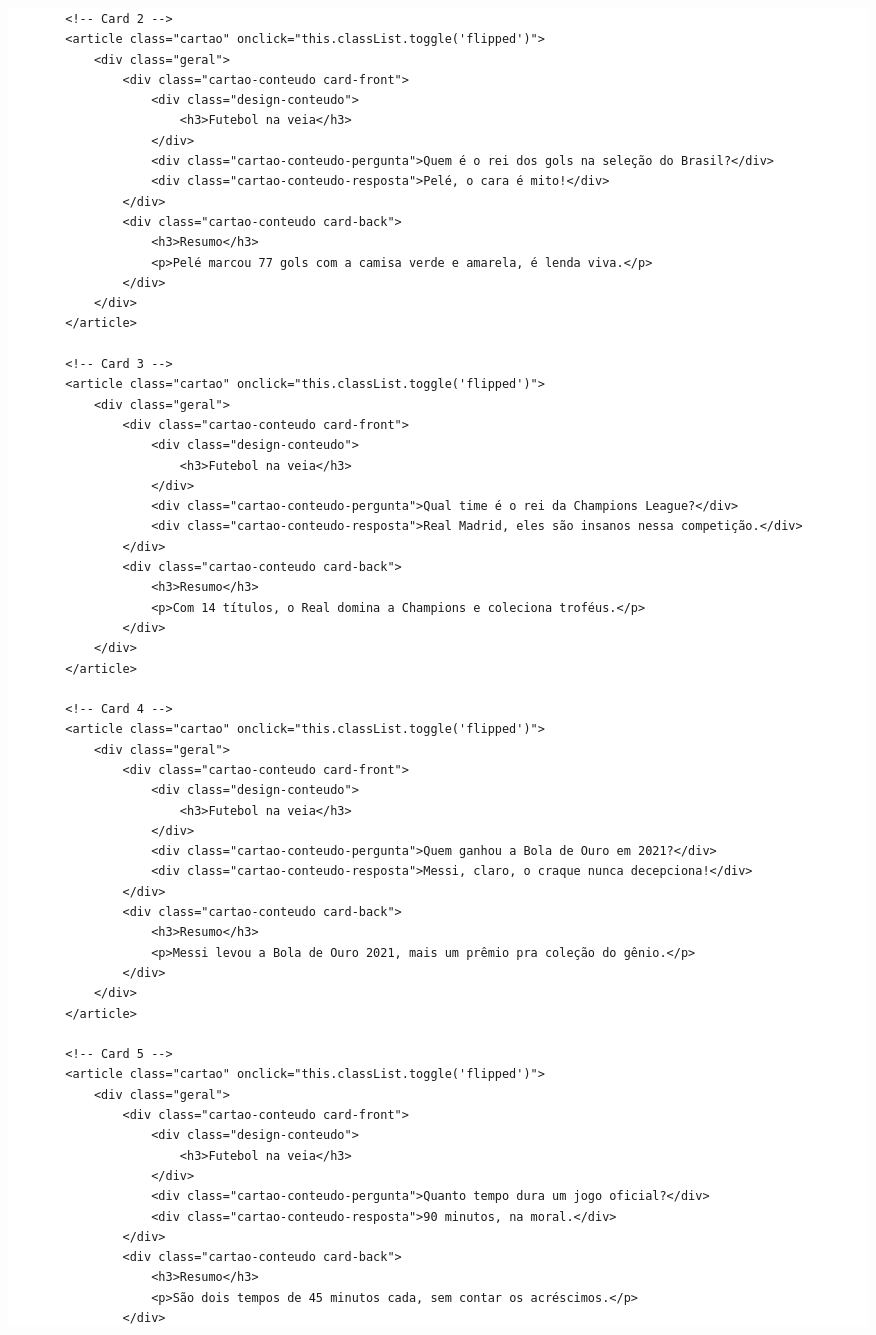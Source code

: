             <!-- Card 2 -->
            <article class="cartao" onclick="this.classList.toggle('flipped')">
                <div class="geral">
                    <div class="cartao-conteudo card-front">
                        <div class="design-conteudo">
                            <h3>Futebol na veia</h3>
                        </div>
                        <div class="cartao-conteudo-pergunta">Quem é o rei dos gols na seleção do Brasil?</div>
                        <div class="cartao-conteudo-resposta">Pelé, o cara é mito!</div>
                    </div>
                    <div class="cartao-conteudo card-back">
                        <h3>Resumo</h3>
                        <p>Pelé marcou 77 gols com a camisa verde e amarela, é lenda viva.</p>
                    </div>
                </div>
            </article>

            <!-- Card 3 -->
            <article class="cartao" onclick="this.classList.toggle('flipped')">
                <div class="geral">
                    <div class="cartao-conteudo card-front">
                        <div class="design-conteudo">
                            <h3>Futebol na veia</h3>
                        </div>
                        <div class="cartao-conteudo-pergunta">Qual time é o rei da Champions League?</div>
                        <div class="cartao-conteudo-resposta">Real Madrid, eles são insanos nessa competição.</div>
                    </div>
                    <div class="cartao-conteudo card-back">
                        <h3>Resumo</h3>
                        <p>Com 14 títulos, o Real domina a Champions e coleciona troféus.</p>
                    </div>
                </div>
            </article>

            <!-- Card 4 -->
            <article class="cartao" onclick="this.classList.toggle('flipped')">
                <div class="geral">
                    <div class="cartao-conteudo card-front">
                        <div class="design-conteudo">
                            <h3>Futebol na veia</h3>
                        </div>
                        <div class="cartao-conteudo-pergunta">Quem ganhou a Bola de Ouro em 2021?</div>
                        <div class="cartao-conteudo-resposta">Messi, claro, o craque nunca decepciona!</div>
                    </div>
                    <div class="cartao-conteudo card-back">
                        <h3>Resumo</h3>
                        <p>Messi levou a Bola de Ouro 2021, mais um prêmio pra coleção do gênio.</p>
                    </div>
                </div>
            </article>

            <!-- Card 5 -->
            <article class="cartao" onclick="this.classList.toggle('flipped')">
                <div class="geral">
                    <div class="cartao-conteudo card-front">
                        <div class="design-conteudo">
                            <h3>Futebol na veia</h3>
                        </div>
                        <div class="cartao-conteudo-pergunta">Quanto tempo dura um jogo oficial?</div>
                        <div class="cartao-conteudo-resposta">90 minutos, na moral.</div>
                    </div>
                    <div class="cartao-conteudo card-back">
                        <h3>Resumo</h3>
                        <p>São dois tempos de 45 minutos cada, sem contar os acréscimos.</p>
                    </div>